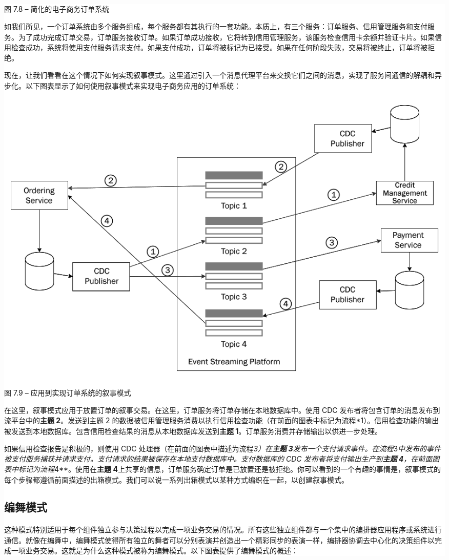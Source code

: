 图 7.8 – 简化的电子商务订单系统

如我们所见，一个订单系统由多个服务组成，每个服务都有其执行的一套功能。本质上，有三个服务：订单服务、信用管理服务和支付服务。为了成功完成订单交易，订单服务接收订单。如果订单成功接收，它将转到信用管理服务，该服务检查信用卡余额并验证卡片。如果信用检查成功，系统将使用支付服务请求支付。如果支付成功，订单将被标记为已接受。如果在任何阶段失败，交易将被终止，订单将被拒绝。

现在，让我们看看在这个情况下如何实现叙事模式。这里通过引入一个消息代理平台来交换它们之间的消息，实现了服务间通信的解耦和异步化。以下图表显示了如何使用叙事模式来实现电子商务应用的订单系统：

![图 7.9 – 应用到实现订单系统的叙事模式](img/B17084_07_009.jpg)

图 7.9 – 应用到实现订单系统的叙事模式

在这里，叙事模式应用于放置订单的叙事交易。在这里，订单服务将订单存储在本地数据库中。使用 CDC 发布者将包含订单的消息发布到流平台中的**主题 2**。发送到主题 2 的数据被信用管理服务消费以执行信用检查功能（在前面的图表中标记为流程*1）。信用检查功能的输出被发送到本地数据库。包含信用检查结果的消息从本地数据库发送到**主题 1**。订单服务消费并存储输出以供进一步处理。

如果信用检查报告是积极的，则使用 CDC 处理器（在前面的图表中描述为流程*3）在**主题 3**发布一个支付请求事件。在流程*3*中发布的事件被支付服务捕获并请求支付。支付请求的结果被保存在本地支付数据库中。支付数据库的 CDC 发布者将支付输出生产到**主题 4**，在前面图表中标记为流程*4**。使用在**主题 4**上共享的信息，订单服务确定订单是已放置还是被拒绝。你可以看到的一个有趣的事情是，叙事模式的每个步骤都遵循前面描述的出箱模式。我们可以说一系列出箱模式以某种方式编织在一起，以创建叙事模式。

## 编舞模式

这种模式特别适用于每个组件独立参与决策过程以完成一项业务交易的情况。所有这些独立组件都与一个集中的编排器应用程序或系统进行通信。就像在编舞中，编舞模式使得所有独立的舞者可以分别表演并创造出一个精彩同步的表演一样，编排器协调去中心化的决策组件以完成一项业务交易。这就是为什么这种模式被称为编舞模式。以下图表提供了编舞模式的概述：
